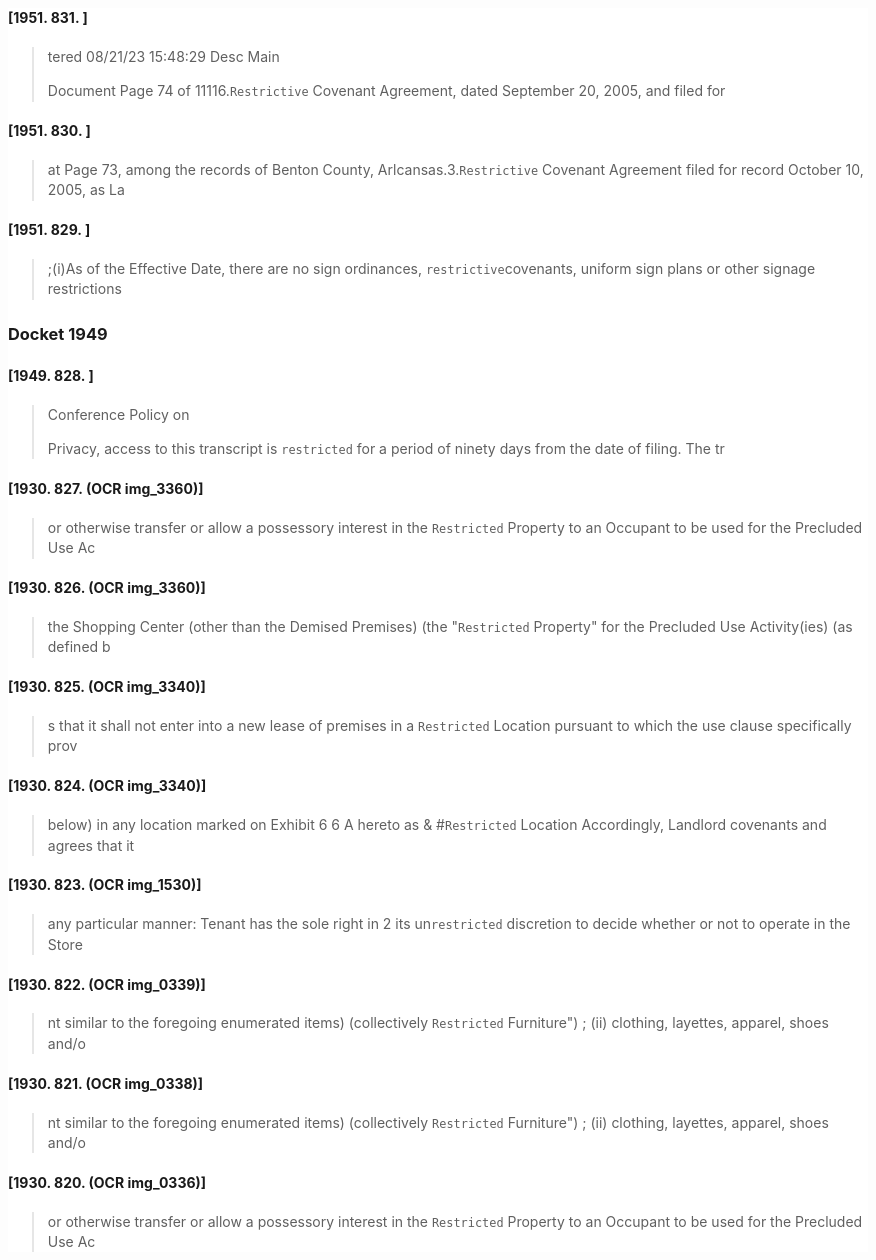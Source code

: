 #### [1951. 831. ]
> tered 08/21/23 15:48:29 Desc Main
> 
> Document Page 74 of 11116.`Restrictive` Covenant Agreement, dated September 20, 2005, and filed for

#### [1951. 830. ]
> at Page 73, among the records of Benton County, Arlcansas.3.`Restrictive` Covenant Agreement filed for record October 10, 2005, as La

#### [1951. 829. ]
> ;\(i\)As of the Effective Date, there are no sign ordinances, `restrictive`covenants, uniform sign plans or other signage restrictions

### Docket 1949

#### [1949. 828. ]
>  Conference Policy on
> 
> Privacy, access to this transcript is `restricted` for a period of ninety days from the date of filing. The tr

#### [1930. 827. (OCR img_3360)]
> or otherwise transfer or allow a possessory interest in the `Restricted` Property to an Occupant to be used for the Precluded Use Ac

#### [1930. 826. (OCR img_3360)]
> the Shopping Center \(other than the Demised Premises\) \(the "`Restricted` Property" for the Precluded Use Activity\(ies\) \(as defined b

#### [1930. 825. (OCR img_3340)]
> s that it shall not enter into a new lease of premises in a `Restricted` Location pursuant to which the use clause specifically prov

#### [1930. 824. (OCR img_3340)]
> below\) in any location marked on Exhibit 6 6 A hereto as & \#`Restricted` Location Accordingly, Landlord covenants and agrees that it

#### [1930. 823. (OCR img_1530)]
> any particular manner: Tenant has the sole right in 2 its un`restricted` discretion to decide whether or not to operate in the Store

#### [1930. 822. (OCR img_0339)]
> nt similar to the foregoing enumerated items\) \(collectively `Restricted` Furniture"\) ; \(ii\) clothing, layettes, apparel, shoes and/o

#### [1930. 821. (OCR img_0338)]
> nt similar to the foregoing enumerated items\) \(collectively `Restricted` Furniture"\) ; \(ii\) clothing, layettes, apparel, shoes and/o

#### [1930. 820. (OCR img_0336)]
> or otherwise transfer or allow a possessory interest in the `Restricted` Property to an Occupant to be used for the Precluded Use Ac
